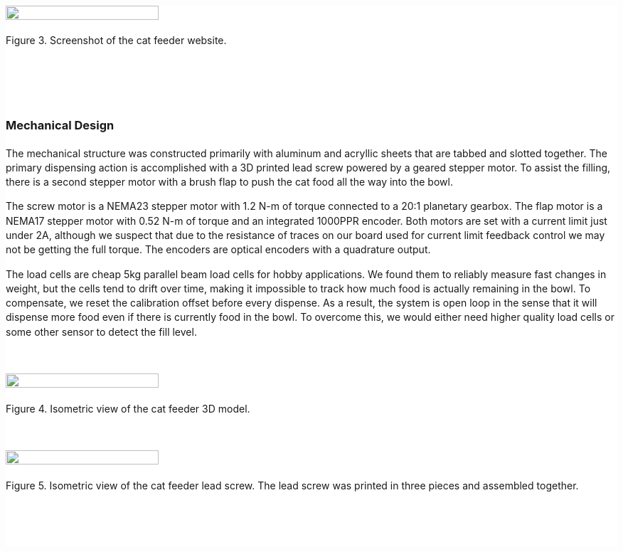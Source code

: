 </pre>

<img src="https://cal-poly-me507-mecha07.github.io/Website%20Screenshot.png" style="width: 50%; height: 50%">

Figure 3.  Screenshot of the cat feeder website.

<pre>



</pre>

### Mechanical Design

The mechanical structure was constructed primarily with aluminum and acryllic sheets that are tabbed and slotted together.
 The primary dispensing action is accomplished with a 3D printed lead screw powered by a geared stepper motor.  To assist
 the filling, there is a second stepper motor with a brush flap to push the cat food all the way into the bowl.

The screw motor is a NEMA23 stepper motor with 1.2 N-m of torque connected to a 20:1 planetary gearbox.  The flap motor is
 a NEMA17 stepper motor with 0.52 N-m of torque and an integrated 1000PPR encoder.  Both motors are set with a current limit
 just under 2A, although we suspect that due to the resistance of traces on our board used for current limit feedback control
 we may not be getting the full torque.  The encoders are optical encoders with a quadrature output.

The load cells are cheap 5kg parallel beam load cells for hobby applications.  We found them to reliably measure fast changes
 in weight, but the cells tend to drift over time, making it impossible to track how much food is actually remaining in the bowl.
 To compensate, we reset the calibration offset before every dispense.  As a result, the system is open loop in the sense that
 it will dispense more food even if there is currently food in the bowl.  To overcome this, we would either need higher quality
 load cells or some other sensor to detect the fill level.

 <pre>

</pre>

<img src="https://cal-poly-me507-mecha07.github.io/CAD%20Screenshot.png" style="width: 50%; height: 50%">

Figure 4.  Isometric view of the cat feeder 3D model.

<pre>

</pre>

<img src="https://cal-poly-me507-mecha07.github.io/Lead%20Screw.png" style="width: 50%; height: 50%">

Figure 5.  Isometric view of the cat feeder lead screw.  The lead screw was printed in three pieces and assembled together.

<pre>
